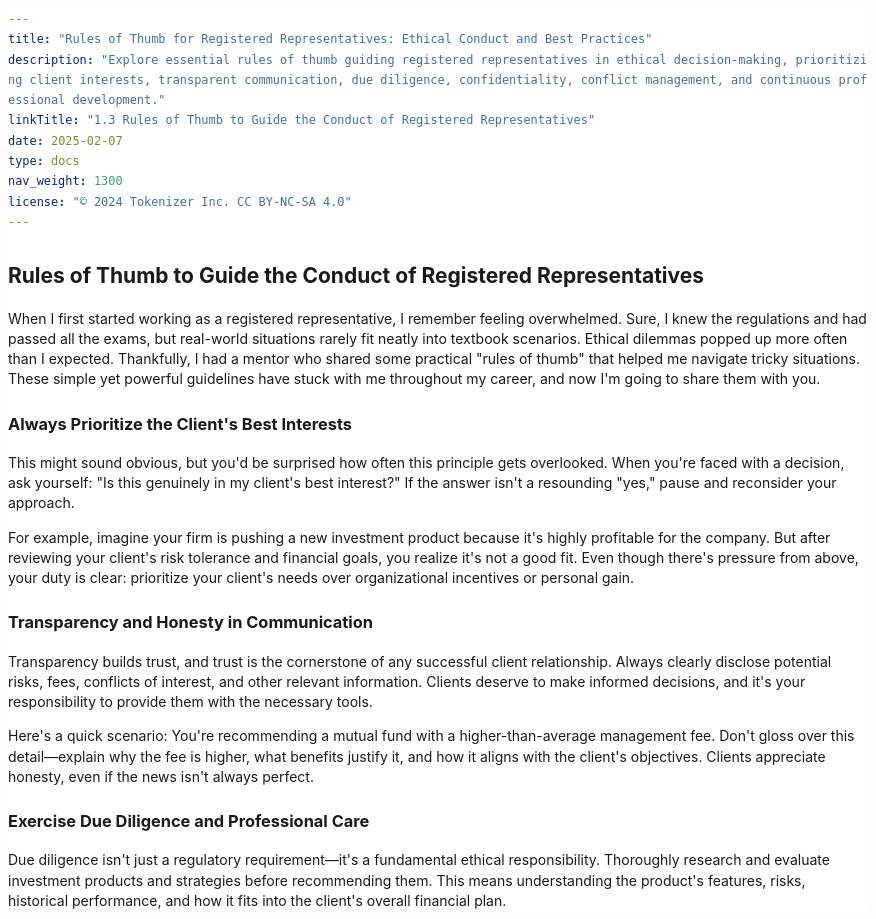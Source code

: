 ```yaml
---
title: "Rules of Thumb for Registered Representatives: Ethical Conduct and Best Practices"
description: "Explore essential rules of thumb guiding registered representatives in ethical decision-making, prioritizing client interests, transparent communication, due diligence, confidentiality, conflict management, and continuous professional development."
linkTitle: "1.3 Rules of Thumb to Guide the Conduct of Registered Representatives"
date: 2025-02-07
type: docs
nav_weight: 1300
license: "© 2024 Tokenizer Inc. CC BY-NC-SA 4.0"
---
```


## Rules of Thumb to Guide the Conduct of Registered Representatives

When I first started working as a registered representative, I remember feeling overwhelmed. Sure, I knew the regulations and had passed all the exams, but real-world situations rarely fit neatly into textbook scenarios. Ethical dilemmas popped up more often than I expected. Thankfully, I had a mentor who shared some practical "rules of thumb" that helped me navigate tricky situations. These simple yet powerful guidelines have stuck with me throughout my career, and now I'm going to share them with you.

### Always Prioritize the Client's Best Interests

This might sound obvious, but you'd be surprised how often this principle gets overlooked. When you're faced with a decision, ask yourself: "Is this genuinely in my client's best interest?" If the answer isn't a resounding "yes," pause and reconsider your approach.

For example, imagine your firm is pushing a new investment product because it's highly profitable for the company. But after reviewing your client's risk tolerance and financial goals, you realize it's not a good fit. Even though there's pressure from above, your duty is clear: prioritize your client's needs over organizational incentives or personal gain.

### Transparency and Honesty in Communication

Transparency builds trust, and trust is the cornerstone of any successful client relationship. Always clearly disclose potential risks, fees, conflicts of interest, and other relevant information. Clients deserve to make informed decisions, and it's your responsibility to provide them with the necessary tools.

Here's a quick scenario: You're recommending a mutual fund with a higher-than-average management fee. Don't gloss over this detail—explain why the fee is higher, what benefits justify it, and how it aligns with the client's objectives. Clients appreciate honesty, even if the news isn't always perfect.

### Exercise Due Diligence and Professional Care

Due diligence isn't just a regulatory requirement—it's a fundamental ethical responsibility. Thoroughly research and evaluate investment products and strategies before recommending them. This means understanding the product's features, risks, historical performance, and how it fits into the client's overall financial plan.
